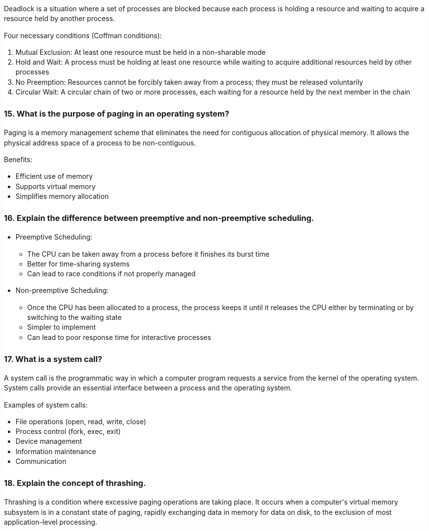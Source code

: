 Deadlock is a situation where a set of processes are blocked because each process is holding a resource and waiting to acquire a resource held by another process.

Four necessary conditions (Coffman conditions):
1. Mutual Exclusion: At least one resource must be held in a non-sharable mode
2. Hold and Wait: A process must be holding at least one resource while waiting to acquire additional resources held by other processes
3. No Preemption: Resources cannot be forcibly taken away from a process; they must be released voluntarily
4. Circular Wait: A circular chain of two or more processes, each waiting for a resource held by the next member in the chain

### 15. What is the purpose of paging in an operating system?

Paging is a memory management scheme that eliminates the need for contiguous allocation of physical memory. It allows the physical address space of a process to be non-contiguous.

Benefits:
- Efficient use of memory
- Supports virtual memory
- Simplifies memory allocation

### 16. Explain the difference between preemptive and non-preemptive scheduling.

- Preemptive Scheduling:
  - The CPU can be taken away from a process before it finishes its burst time
  - Better for time-sharing systems
  - Can lead to race conditions if not properly managed

- Non-preemptive Scheduling:
  - Once the CPU has been allocated to a process, the process keeps it until it releases the CPU either by terminating or by switching to the waiting state
  - Simpler to implement
  - Can lead to poor response time for interactive processes

### 17. What is a system call?

A system call is the programmatic way in which a computer program requests a service from the kernel of the operating system. System calls provide an essential interface between a process and the operating system.

Examples of system calls:
- File operations (open, read, write, close)
- Process control (fork, exec, exit)
- Device management
- Information maintenance
- Communication

### 18. Explain the concept of thrashing.

Thrashing is a condition where excessive paging operations are taking place. It occurs when a computer's virtual memory subsystem is in a constant state of paging, rapidly exchanging data in memory for data on disk, to the exclusion of most application-level processing.
